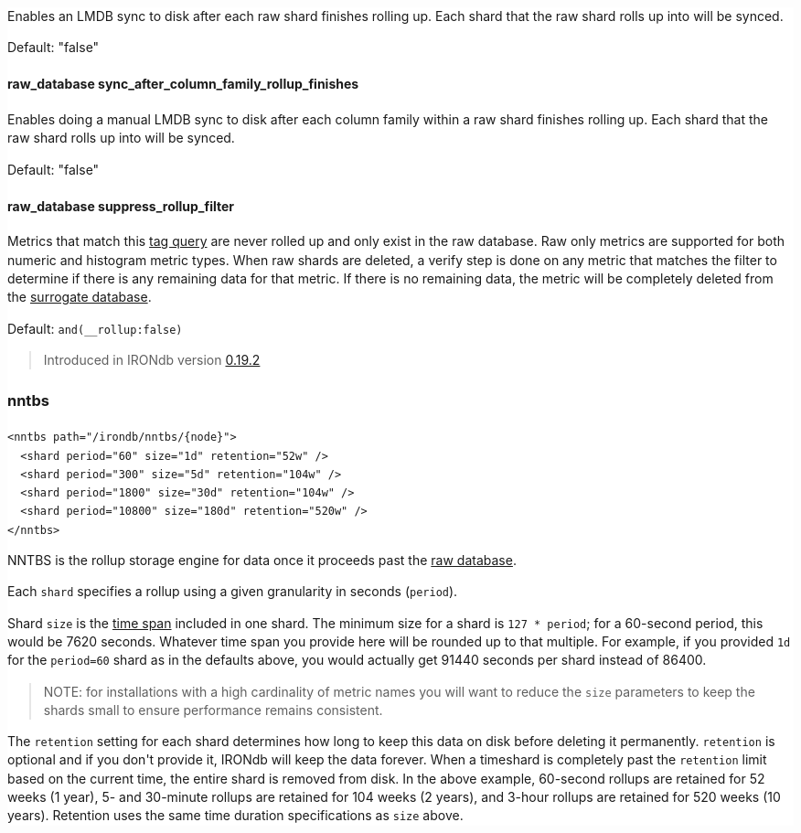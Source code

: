 Enables an LMDB sync to disk after each raw shard finishes rolling up.
Each shard that the raw shard rolls up into will be synced.

Default: "false"

#### raw_database sync_after_column_family_rollup_finishes

Enables doing a manual LMDB sync to disk after each column family within a raw shard
finishes rolling up. Each shard that the raw shard rolls up into will be synced.

Default: "false"

#### raw_database suppress_rollup_filter

Metrics that match this [tag query](/irondb/metric-names-tags-queries/#tag-queries) are never rolled up
and only exist in the raw database. Raw only metrics are supported for both numeric
and histogram metric types. When raw shards are deleted, a verify step is done on
any metric that matches the filter to determine if there is any remaining data for
that metric. If there is no remaining data, the metric will be completely
deleted from the [surrogate database](#surrogate_database).

Default: `and(__rollup:false)`

> Introduced in IRONdb version [0.19.2](/irondb/release-notes/#changes-in-0192)

### nntbs
```
<nntbs path="/irondb/nntbs/{node}">
  <shard period="60" size="1d" retention="52w" />
  <shard period="300" size="5d" retention="104w" />
  <shard period="1800" size="30d" retention="104w" />
  <shard period="10800" size="180d" retention="520w" />
</nntbs>
```

NNTBS is the rollup storage engine for data once it proceeds past the [raw
database](#raw_database).

Each `shard` specifies a rollup using a given granularity in seconds
(`period`).

Shard `size` is the [time span](https://circonus-labs.github.io/libmtev/config/time_durations.html)
included in one shard. The minimum size for a shard is `127 * period`; for a
60-second period, this would be 7620 seconds. Whatever time span you provide
here will be rounded up to that multiple. For example, if you provided `1d` for
the `period=60` shard as in the defaults above, you would actually get 91440
seconds per shard instead of 86400.

> NOTE: for installations with a high cardinality of metric names you will want
> to reduce the `size` parameters to keep the shards small to ensure
> performance remains consistent.

The `retention` setting for each shard determines how long to keep this data on
disk before deleting it permanently. `retention` is optional and if you don't
provide it, IRONdb will keep the data forever.  When a timeshard is completely
past the `retention` limit based on the current time, the entire shard is
removed from disk. In the above example, 60-second rollups are retained for 52
weeks (1 year), 5- and 30-minute rollups are retained for 104 weeks (2 years),
and 3-hour rollups are retained for 520 weeks (10 years). Retention uses the
same time duration specifications as `size` above.
